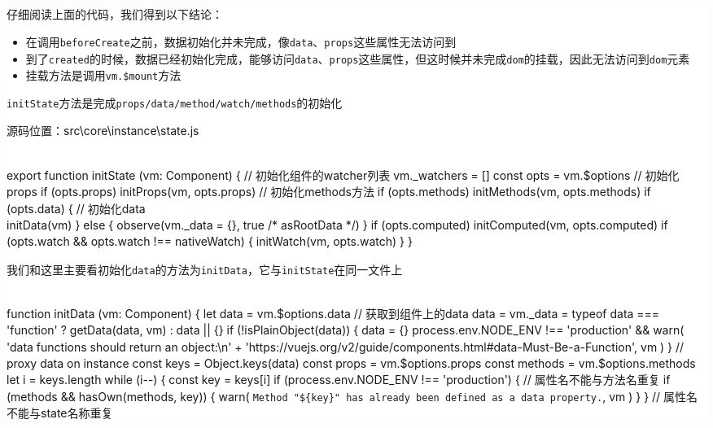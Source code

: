 仔细阅读上面的代码，我们得到以下结论：

  * 在调用`beforeCreate`之前，数据初始化并未完成，像`data`、`props`这些属性无法访问到
  * 到了`created`的时候，数据已经初始化完成，能够访问`data`、`props`这些属性，但这时候并未完成`dom`的挂载，因此无法访问到`dom`元素
  * 挂载方法是调用`vm.$mount`方法

`initState`方法是完成`props/data/method/watch/methods`的初始化

源码位置：src\core\instance\state.js


​    
    export function initState (vm: Component) {
      // 初始化组件的watcher列表
      vm._watchers = []
      const opts = vm.$options
      // 初始化props
      if (opts.props) initProps(vm, opts.props)
      // 初始化methods方法
      if (opts.methods) initMethods(vm, opts.methods)
      if (opts.data) {
        // 初始化data  
        initData(vm)
      } else {
        observe(vm._data = {}, true /* asRootData */)
      }
      if (opts.computed) initComputed(vm, opts.computed)
      if (opts.watch && opts.watch !== nativeWatch) {
        initWatch(vm, opts.watch)
      }
    }


我们和这里主要看初始化`data`的方法为`initData`，它与`initState`在同一文件上


​    
    function initData (vm: Component) {
      let data = vm.$options.data
      // 获取到组件上的data
      data = vm._data = typeof data === 'function'
        ? getData(data, vm)
        : data || {}
      if (!isPlainObject(data)) {
        data = {}
        process.env.NODE_ENV !== 'production' && warn(
          'data functions should return an object:\n' +
          'https://vuejs.org/v2/guide/components.html#data-Must-Be-a-Function',
          vm
        )
      }
      // proxy data on instance
      const keys = Object.keys(data)
      const props = vm.$options.props
      const methods = vm.$options.methods
      let i = keys.length
      while (i--) {
        const key = keys[i]
        if (process.env.NODE_ENV !== 'production') {
          // 属性名不能与方法名重复
          if (methods && hasOwn(methods, key)) {
            warn(
              `Method "${key}" has already been defined as a data property.`,
              vm
            )
          }
        }
        // 属性名不能与state名称重复